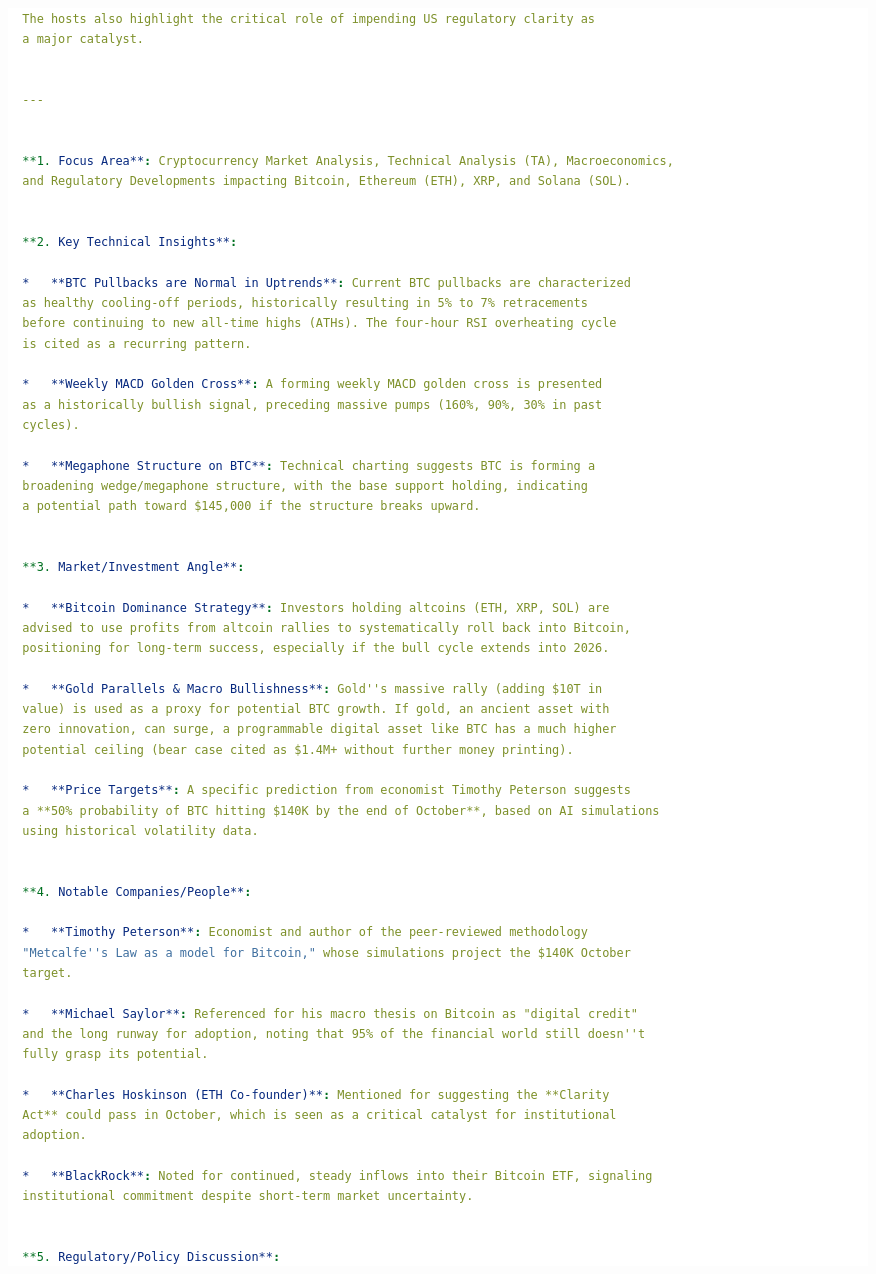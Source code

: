 ```yaml
  The hosts also highlight the critical role of impending US regulatory clarity as
  a major catalyst.


  ---


  **1. Focus Area**: Cryptocurrency Market Analysis, Technical Analysis (TA), Macroeconomics,
  and Regulatory Developments impacting Bitcoin, Ethereum (ETH), XRP, and Solana (SOL).


  **2. Key Technical Insights**:

  *   **BTC Pullbacks are Normal in Uptrends**: Current BTC pullbacks are characterized
  as healthy cooling-off periods, historically resulting in 5% to 7% retracements
  before continuing to new all-time highs (ATHs). The four-hour RSI overheating cycle
  is cited as a recurring pattern.

  *   **Weekly MACD Golden Cross**: A forming weekly MACD golden cross is presented
  as a historically bullish signal, preceding massive pumps (160%, 90%, 30% in past
  cycles).

  *   **Megaphone Structure on BTC**: Technical charting suggests BTC is forming a
  broadening wedge/megaphone structure, with the base support holding, indicating
  a potential path toward $145,000 if the structure breaks upward.


  **3. Market/Investment Angle**:

  *   **Bitcoin Dominance Strategy**: Investors holding altcoins (ETH, XRP, SOL) are
  advised to use profits from altcoin rallies to systematically roll back into Bitcoin,
  positioning for long-term success, especially if the bull cycle extends into 2026.

  *   **Gold Parallels & Macro Bullishness**: Gold''s massive rally (adding $10T in
  value) is used as a proxy for potential BTC growth. If gold, an ancient asset with
  zero innovation, can surge, a programmable digital asset like BTC has a much higher
  potential ceiling (bear case cited as $1.4M+ without further money printing).

  *   **Price Targets**: A specific prediction from economist Timothy Peterson suggests
  a **50% probability of BTC hitting $140K by the end of October**, based on AI simulations
  using historical volatility data.


  **4. Notable Companies/People**:

  *   **Timothy Peterson**: Economist and author of the peer-reviewed methodology
  "Metcalfe''s Law as a model for Bitcoin," whose simulations project the $140K October
  target.

  *   **Michael Saylor**: Referenced for his macro thesis on Bitcoin as "digital credit"
  and the long runway for adoption, noting that 95% of the financial world still doesn''t
  fully grasp its potential.

  *   **Charles Hoskinson (ETH Co-founder)**: Mentioned for suggesting the **Clarity
  Act** could pass in October, which is seen as a critical catalyst for institutional
  adoption.

  *   **BlackRock**: Noted for continued, steady inflows into their Bitcoin ETF, signaling
  institutional commitment despite short-term market uncertainty.


  **5. Regulatory/Policy Discussion**:

```